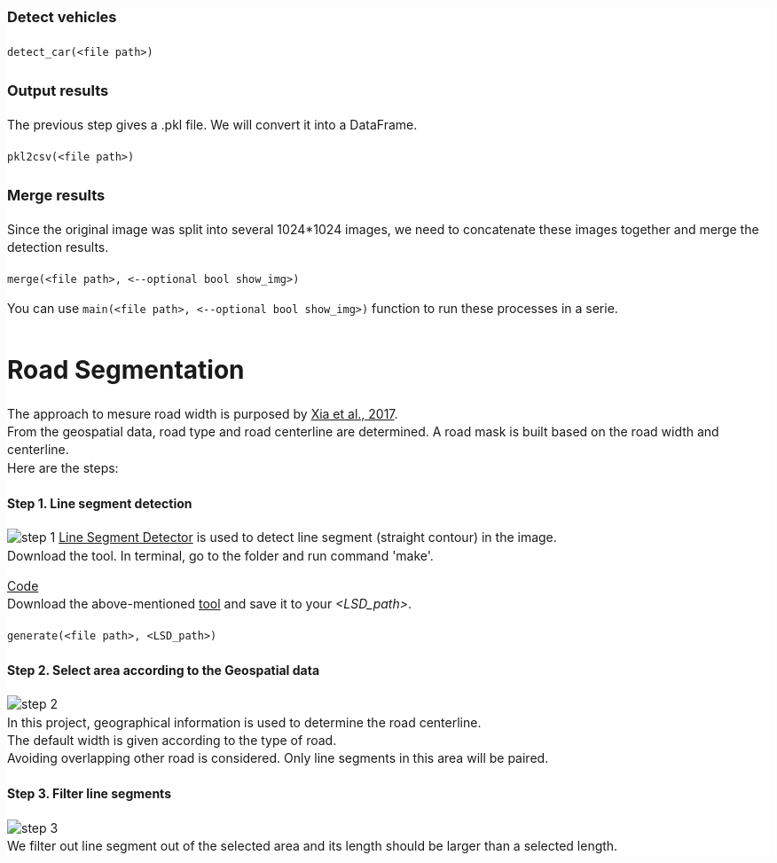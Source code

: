 ### Detect vehicles
```
detect_car(<file path>)
```
  
### Output results
The previous step gives a .pkl file. We will convert it into a DataFrame.
```
pkl2csv(<file path>)
```
  
### Merge results
Since the original image was split into several 1024\*1024 images, we need to concatenate these images together and merge the detection results. 
```
merge(<file path>, <--optional bool show_img>)
```
You can use `main(<file path>, <--optional bool show_img>)` function to run these processes in a serie.
  
  
  
# Road Segmentation
The approach to mesure road width is purposed by [Xia et al., 2017](https://ieeexplore.ieee.org/document/8127098).   
From the geospatial data, road type and road centerline are determined. A road mask is built based on the road width and centerline.  
Here are the steps:
#### Step 1. Line segment detection
![step 1](https://github.com/ReehcQ/satellite/blob/master/imgs/step1.png)
[Line Segment Detector](http://www.ipol.im/pub/art/2012/gjmr-lsd/?utm_source=doi) is used to detect line segment (straight contour) in the image.  
Download the tool. In terminal, go to the folder and run command 'make'.

[Code](https://github.com/ReehcQ/satellite/blob/master/code/generateLSD.py)  
Download the above-mentioned [tool](http://www.ipol.im/pub/art/2012/gjmr-lsd/?utm_source=doi) and save it to your *\<LSD_path>*.
```
generate(<file path>, <LSD_path>)
```
  
#### Step 2. Select area according to the Geospatial data
![step 2](https://github.com/ReehcQ/satellite/blob/master/imgs/step2.png)  
In this project, geographical information is used to determine the road centerline.  
The default width is given according to the type of road.  
Avoiding overlapping other road is considered. 
Only line segments in this area will be paired.  
  
#### Step 3. Filter line segments
![step 3](https://github.com/ReehcQ/satellite/blob/master/imgs/step3.png)  
We filter out line segment out of the selected area and its length should be larger than a selected length.  
  